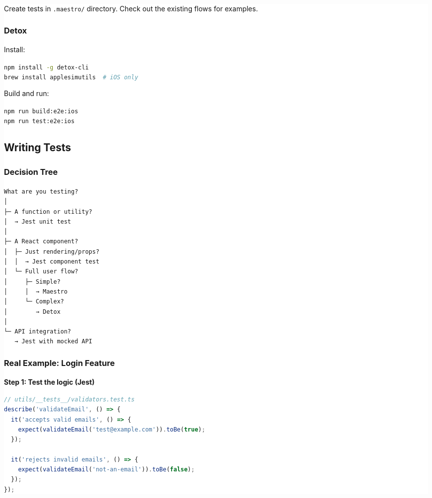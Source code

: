 Create tests in `.maestro/` directory. Check out the existing flows for examples.

### Detox

Install:
```bash
npm install -g detox-cli
brew install applesimutils  # iOS only
```

Build and run:
```bash
npm run build:e2e:ios
npm run test:e2e:ios
```

## Writing Tests

### Decision Tree

```
What are you testing?
│
├─ A function or utility?
│  → Jest unit test
│
├─ A React component?
│  ├─ Just rendering/props?
│  │  → Jest component test
│  └─ Full user flow?
│     ├─ Simple?
│     │  → Maestro
│     └─ Complex?
│        → Detox
│
└─ API integration?
   → Jest with mocked API
```

### Real Example: Login Feature

**Step 1: Test the logic (Jest)**
```javascript
// utils/__tests__/validators.test.ts
describe('validateEmail', () => {
  it('accepts valid emails', () => {
    expect(validateEmail('test@example.com')).toBe(true);
  });

  it('rejects invalid emails', () => {
    expect(validateEmail('not-an-email')).toBe(false);
  });
});
```
